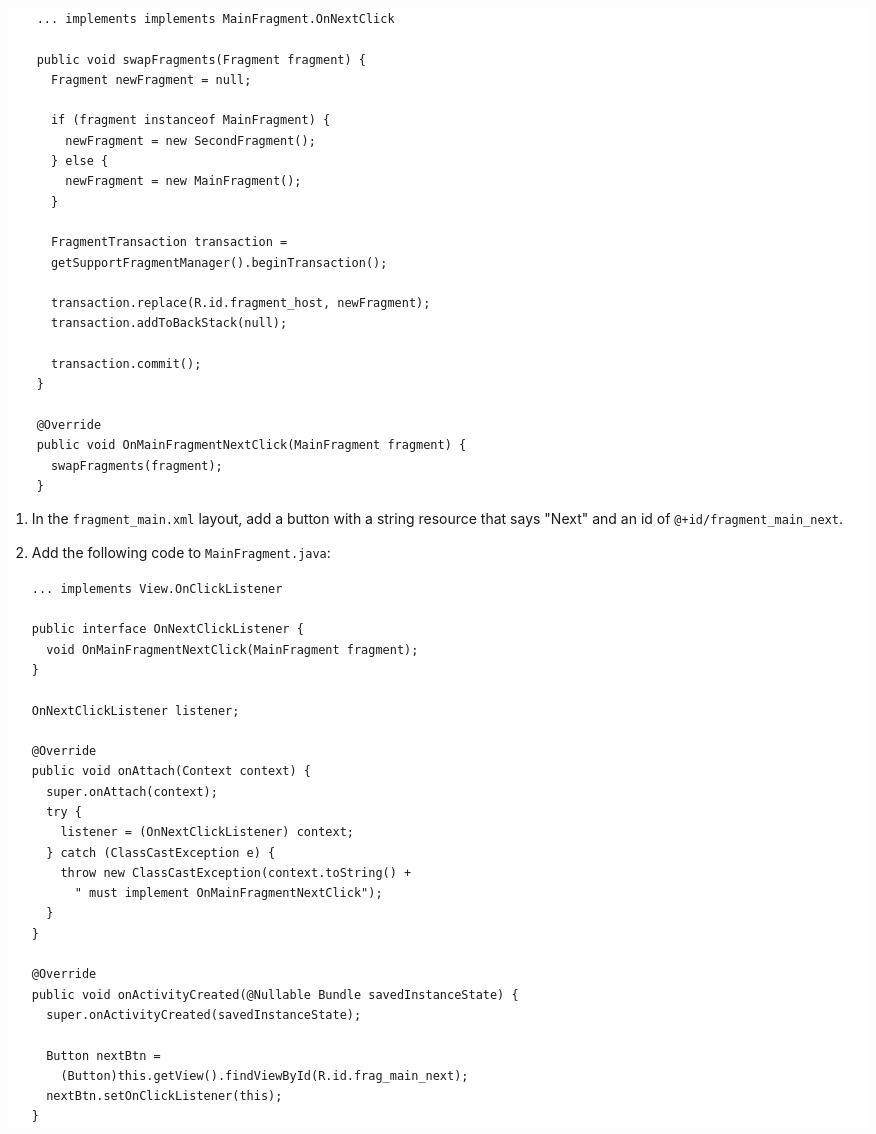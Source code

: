         ... implements implements MainFragment.OnNextClick

        public void swapFragments(Fragment fragment) {
          Fragment newFragment = null;

          if (fragment instanceof MainFragment) {
            newFragment = new SecondFragment();
          } else {
            newFragment = new MainFragment();
          }

          FragmentTransaction transaction =
          getSupportFragmentManager().beginTransaction();

          transaction.replace(R.id.fragment_host, newFragment);
          transaction.addToBackStack(null);

          transaction.commit();
        }

        @Override
        public void OnMainFragmentNextClick(MainFragment fragment) {
          swapFragments(fragment);
        }

 1. In the `fragment_main.xml` layout, add a button
    with a string resource that says "Next" and an
    id of `@+id/fragment_main_next`.
 1. Add the following code to `MainFragment.java`:

        ... implements View.OnClickListener

        public interface OnNextClickListener {
          void OnMainFragmentNextClick(MainFragment fragment);
        }

        OnNextClickListener listener;

        @Override
        public void onAttach(Context context) {
          super.onAttach(context);
          try {
            listener = (OnNextClickListener) context;
          } catch (ClassCastException e) {
            throw new ClassCastException(context.toString() +
              " must implement OnMainFragmentNextClick");
          }
        }

        @Override
        public void onActivityCreated(@Nullable Bundle savedInstanceState) {
          super.onActivityCreated(savedInstanceState);

          Button nextBtn =
            (Button)this.getView().findViewById(R.id.frag_main_next);
          nextBtn.setOnClickListener(this);
        }
